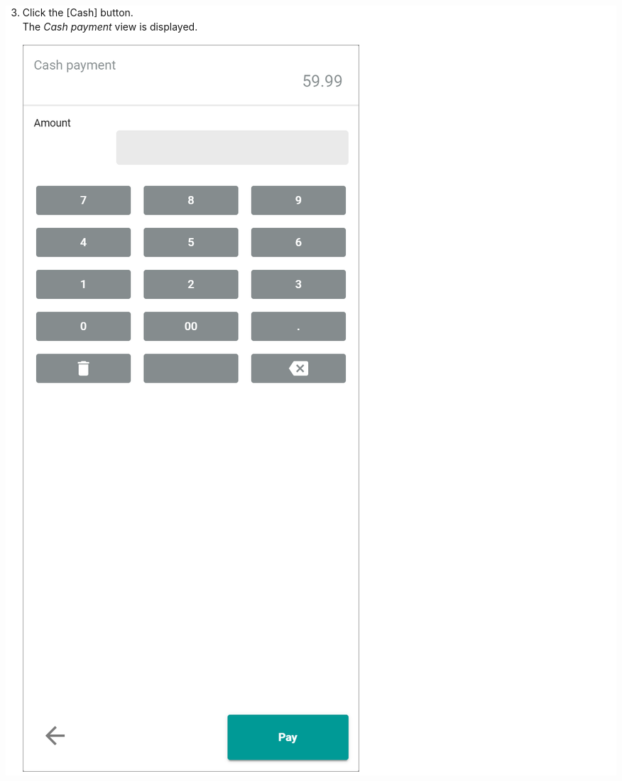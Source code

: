 3. Click the [Cash] button.   
    The *Cash payment* view is displayed.

    ![Cash payment](../../Assets/Screenshots/POS/Sales/Cashpoint/BillList/CashPayment.png "[Cash payment]")


[comment]: <> (Is there a predefined way how to complete the purchase when total = 0?)